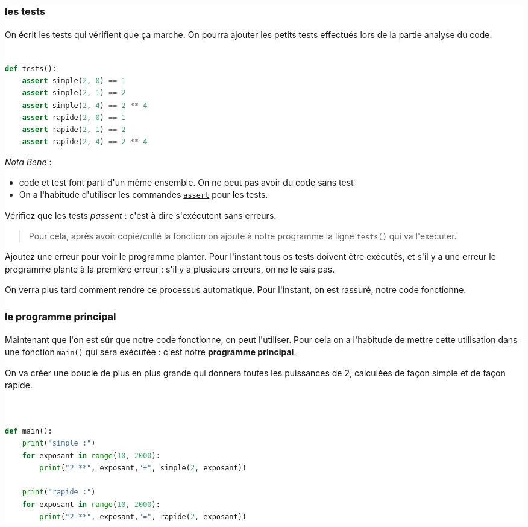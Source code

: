 
### les tests

On écrit les tests qui vérifient que ça marche. On pourra ajouter les petits tests effectués lors de la partie analyse du code.

```python

def tests():
    assert simple(2, 0) == 1
    assert simple(2, 1) == 2
    assert simple(2, 4) == 2 ** 4
    assert rapide(2, 0) == 1
    assert rapide(2, 1) == 2
    assert rapide(2, 4) == 2 ** 4
``` 

*Nota Bene* : 

* code et test font parti d'un même ensemble. On ne peut pas avoir du code sans test
* On a l'habitude d'utiliser les commandes [`assert`](https://www.tutorialspoint.com/python3/assertions_in_python.htm) pour les tests.


Vérifiez que les tests *passent* : c'est à dire s'exécutent sans erreurs.

> Pour cela, après avoir copié/collé la fonction on ajoute à notre programme la ligne `tests()` qui va l'exécuter.

Ajoutez une erreur pour voir le programme planter.
Pour l'instant tous os tests doivent être exécutés, et s'il y a une erreur le programme plante à la première erreur : s'il y a plusieurs erreurs, on ne le sais pas.


On verra plus tard comment rendre ce processus automatique. Pour l'instant, on est rassuré, notre code fonctionne.



### le programme principal

Maintenant que l'on est sûr que notre code fonctionne, on peut l'utiliser. Pour cela on a l'habitude de mettre cette utilisation dans  une fonction `main()` qui sera exécutée : c'est notre **programme principal**.

On va créer une boucle de plus en plus grande qui donnera toutes les puissances de 2, calculées de façon simple et de façon rapide.


```python


def main():
    print("simple :")
    for exposant in range(10, 2000):
        print("2 **", exposant,"=", simple(2, exposant))

    print("rapide :")
    for exposant in range(10, 2000):
        print("2 **", exposant,"=", rapide(2, exposant))
```
